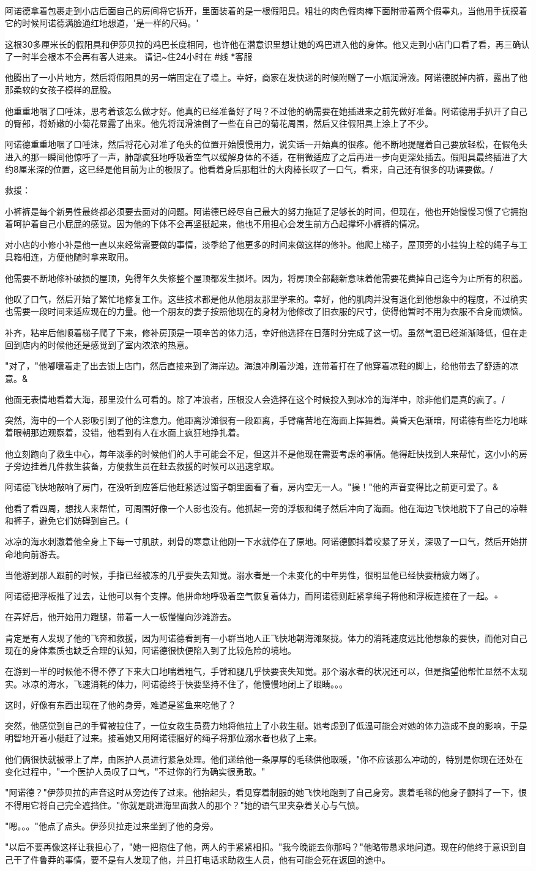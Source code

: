 阿诺德拿着包裹走到小店后面自己的房间将它拆开，里面装着的是一根假阳具。粗壮的肉色假肉棒下面附带着两个假睾丸，当他用手抚摸着它的时候阿诺德满脸通红地想道，'是一样的尺码。'

这根30多厘米长的假阳具和伊莎贝拉的鸡巴长度相同，也许他在潜意识里想让她的鸡巴进入他的身体。他又走到小店门口看了看，再三确认了一时半会根本不会再有客人进来。 请记~住24小时在 #线 *客服

他腾出了一小片地方，然后将假阳具的另一端固定在了墙上。幸好，商家在发快递的时候附赠了一小瓶润滑液。阿诺德脱掉内裤，露出了他那柔软的女孩子模样的屁股。

他重重地咽了口唾沫，思考着该怎么做才好。他真的已经准备好了吗？不过他的确需要在她插进来之前先做好准备。阿诺德用手扒开了自己的臀部，将娇嫩的小菊花显露了出来。他先将润滑油倒了一些在自己的菊花周围，然后又往假阳具上涂上了不少。

阿诺德重重地咽了口唾沫，然后将花心对准了龟头的位置开始慢慢用力，说实话一开始真的很疼。他不断地提醒着自己要放轻松，在假龟头进入的那一瞬间他惊呼了一声，肺部疯狂地呼吸着空气以缓解身体的不适，在稍微适应了之后再进一步向更深处插去。假阳具最终插进了大约8厘米深的位置，这已经是他目前为止的极限了。他看着身后那粗壮的大肉棒长叹了一口气，看来，自己还有很多的功课要做。/

救援：

小裤裤是每个新男性最终都必须要去面对的问题。阿诺德已经尽自己最大的努力拖延了足够长的时间，但现在，他也开始慢慢习惯了它拥抱着呵护着自己小屁屁的感觉。因为他的下体不会再坚挺起来，他也不用担心会发生前方凸起撑坏小裤裤的情况。

对小店的小修小补是他一直以来经常需要做的事情，淡季给了他更多的时间来做这样的修补。他爬上梯子，屋顶旁的小挂钩上栓的绳子与工具箱相连，方便他随时拿来取用。

他需要不断地修补破损的屋顶，免得年久失修整个屋顶都发生损坏。因为，将房顶全部翻新意味着他需要花费掉自己迄今为止所有的积蓄。

他叹了口气，然后开始了繁忙地修复工作。这些技术都是他从他朋友那里学来的。幸好，他的肌肉并没有退化到他想象中的程度，不过确实也需要一段时间来适应现在的力量。他一个朋友的妻子按照他现在的身材为他修改了旧衣服的尺寸，使得他暂时不用为衣服不合身而烦恼。

补齐，粘牢后他顺着梯子爬了下来，修补房顶是一项辛苦的体力活，幸好他选择在日落时分完成了这一切。虽然气温已经渐渐降低，但在走回到店内的时候他还是感觉到了室内浓浓的热意。

"对了，"他嘟囔着走了出去锁上店门，然后直接来到了海岸边。海浪冲刷着沙滩，连带着打在了他穿着凉鞋的脚上，给他带去了舒适的凉意。&

他面无表情地看着大海，那里没什么可看的。除了冲浪者，压根没人会选择在这个时候投入到冰冷的海洋中，除非他们是真的疯了。/

突然，海中的一个人影吸引到了他的注意力。他距离沙滩很有一段距离，手臂痛苦地在海面上挥舞着。黄昏天色渐暗，阿诺德有些吃力地眯着眼朝那边观察着，没错，他看到有人在水面上疯狂地挣扎着。

他立刻跑向了救生中心，每年淡季的时候他们的人手可能会不足，但这并不是他现在需要考虑的事情。他得赶快找到人来帮忙，这小小的房子旁边挂着几件救生装备，方便救生员在赶去救援的时候可以迅速拿取。

阿诺德飞快地敲响了房门，在没听到应答后他赶紧透过窗子朝里面看了看，房内空无一人。"操！"他的声音变得比之前更可爱了。&

他看了看四周，想找人来帮忙，可周围好像一个人影也没有。他抓起一旁的浮板和绳子然后冲向了海面。他在海边飞快地脱下了自己的凉鞋和裤子，避免它们妨碍到自己。(

冰凉的海水刺激着他全身上下每一寸肌肤，刺骨的寒意让他刚一下水就停在了原地。阿诺德颤抖着咬紧了牙关，深吸了一口气，然后开始拼命地向前游去。

当他游到那人跟前的时候，手指已经被冻的几乎要失去知觉。溺水者是一个未变化的中年男性，很明显他已经快要精疲力竭了。

阿诺德把浮板推了过去，让他可以有个支撑。他拼命地呼吸着空气恢复着体力，而阿诺德则赶紧拿绳子将他和浮板连接在了一起。+

在弄好后，他开始用力蹬腿，带着一人一板慢慢向沙滩游去。

肯定是有人发现了他的飞奔和救援，因为阿诺德看到有一小群当地人正飞快地朝海滩聚拢。体力的消耗速度远比他想象的要快，而他对自己现在的身体素质也缺乏合理的认知，阿诺德很快便陷入到了比较危险的境地。

在游到一半的时候他不得不停了下来大口地喘着粗气，手臂和腿几乎快要丧失知觉。那个溺水者的状况还可以，但是指望他帮忙显然不太现实。冰凉的海水，飞速消耗的体力，阿诺德终于快要坚持不住了，他慢慢地闭上了眼睛。。。

这时，好像有东西出现在了他的身旁，难道是鲨鱼来吃他了？

突然，他感觉到自己的手臂被拉住了，一位女救生员费力地将他拉上了小救生艇。她考虑到了低温可能会对她的体力造成不良的影响，于是明智地开着小艇赶了过来。接着她又用阿诺德捆好的绳子将那位溺水者也救了上来。

他们俩很快就被带上了岸，由医护人员进行紧急处理。他们递给他一条厚厚的毛毯供他取暖，"你不应该那么冲动的，特别是你现在还处在变化过程中，"一个医护人员叹了口气，"不过你的行为确实很勇敢。"

"阿诺德？"伊莎贝拉的声音这时从旁边传了过来。他抬起头，看见穿着制服的她飞快地跑到了自己身旁。裹着毛毯的他身子颤抖了一下，恨不得用它将自己完全遮挡住。"你就是跳进海里面救人的那个？"她的语气里夹杂着关心与气愤。

"嗯。。。"他点了点头。伊莎贝拉走过来坐到了他的身旁。

"以后不要再像这样让我担心了，"她一把抱住了他，两人的手紧紧相扣。"我今晚能去你那吗？"他略带恳求地问道。现在的他终于意识到自己干了件鲁莽的事情，要不是有人发现了他，并且打电话求助救生人员，他有可能会死在返回的途中。
